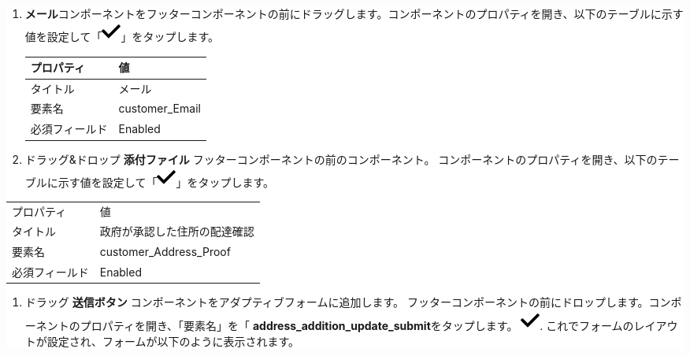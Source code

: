 1. **メール**&#x200B;コンポーネントをフッターコンポーネントの前にドラッグします。コンポーネントのプロパティを開き、以下のテーブルに示す値を設定して「![aem_6_3_forms_save](assets/aem_6_3_forms_save.png)」をタップします。

   | プロパティ | 値 |
   |---|---|
   | タイトル | メール |
   | 要素名 | customer_Email |
   | 必須フィールド | Enabled |

1. ドラッグ&amp;ドロップ **添付ファイル** フッターコンポーネントの前のコンポーネント。 コンポーネントのプロパティを開き、以下のテーブルに示す値を設定して「![aem_6_3_forms_save](assets/aem_6_3_forms_save.png)」をタップします。

<table> 
 <tbody> 
  <tr> 
   <td>プロパティ</td> 
   <td>値</td> 
  </tr> 
  <tr> 
   <td>タイトル</td> 
   <td>政府が承認した住所の配達確認<br /> </td> 
  </tr> 
  <tr> 
   <td>要素名</td> 
   <td>customer_Address_Proof</td> 
  </tr> 
  <tr> 
   <td>必須フィールド</td> 
   <td>Enabled</td> 
  </tr> 
 </tbody> 
</table>

1. ドラッグ **送信ボタン** コンポーネントをアダプティブフォームに追加します。 フッターコンポーネントの前にドロップします。コンポーネントのプロパティを開き、「要素名」を「 **address_addition_update_submit**&#x200B;をタップします。 ![aem_6_3_forms_save](assets/aem_6_3_forms_save.png). これでフォームのレイアウトが設定され、フォームが以下のように表示されます。
